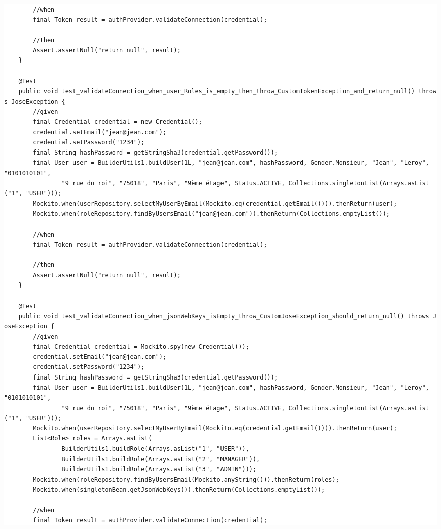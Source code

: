             //when
            final Token result = authProvider.validateConnection(credential);

            //then
            Assert.assertNull("return null", result);
        }

        @Test
        public void test_validateConnection_when_user_Roles_is_empty_then_throw_CustomTokenException_and_return_null() throws JoseException {
            //given
            final Credential credential = new Credential();
            credential.setEmail("jean@jean.com");
            credential.setPassword("1234");
            final String hashPassword = getStringSha3(credential.getPassword());
            final User user = BuilderUtils1.buildUser(1L, "jean@jean.com", hashPassword, Gender.Monsieur, "Jean", "Leroy", "0101010101",
                    "9 rue du roi", "75018", "Paris", "9ème étage", Status.ACTIVE, Collections.singletonList(Arrays.asList("1", "USER")));
            Mockito.when(userRepository.selectMyUserByEmail(Mockito.eq(credential.getEmail()))).thenReturn(user);
            Mockito.when(roleRepository.findByUsersEmail("jean@jean.com")).thenReturn(Collections.emptyList());

            //when
            final Token result = authProvider.validateConnection(credential);

            //then
            Assert.assertNull("return null", result);
        }

        @Test
        public void test_validateConnection_when_jsonWebKeys_isEmpty_throw_CustomJoseException_should_return_null() throws JoseException {
            //given
            final Credential credential = Mockito.spy(new Credential());
            credential.setEmail("jean@jean.com");
            credential.setPassword("1234");
            final String hashPassword = getStringSha3(credential.getPassword());
            final User user = BuilderUtils1.buildUser(1L, "jean@jean.com", hashPassword, Gender.Monsieur, "Jean", "Leroy", "0101010101",
                    "9 rue du roi", "75018", "Paris", "9ème étage", Status.ACTIVE, Collections.singletonList(Arrays.asList("1", "USER")));
            Mockito.when(userRepository.selectMyUserByEmail(Mockito.eq(credential.getEmail()))).thenReturn(user);
            List<Role> roles = Arrays.asList(
                    BuilderUtils1.buildRole(Arrays.asList("1", "USER")),
                    BuilderUtils1.buildRole(Arrays.asList("2", "MANAGER")),
                    BuilderUtils1.buildRole(Arrays.asList("3", "ADMIN")));
            Mockito.when(roleRepository.findByUsersEmail(Mockito.anyString())).thenReturn(roles);
            Mockito.when(singletonBean.getJsonWebKeys()).thenReturn(Collections.emptyList());

            //when
            final Token result = authProvider.validateConnection(credential);
